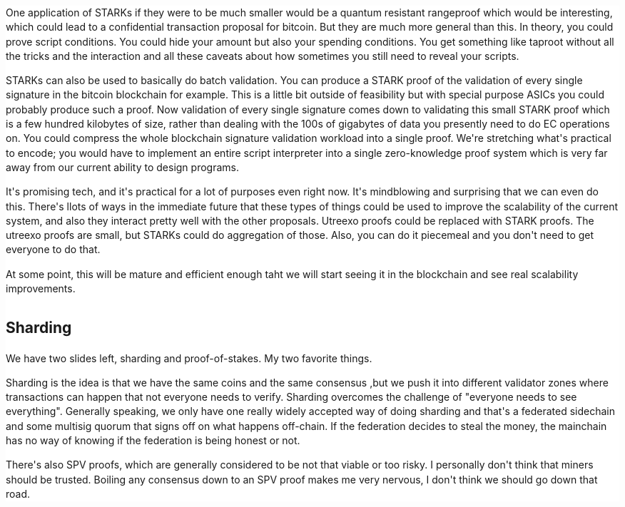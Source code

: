 One application of STARKs if they were to be much smaller would be a
quantum resistant rangeproof which would be interesting, which could
lead to a confidential transaction proposal for bitcoin. But they are
much more general than this. In theory, you could prove script
conditions. You could hide your amount but also your spending
conditions. You get something like taproot without all the tricks and
the interaction and all these caveats about how sometimes you still need
to reveal your scripts.

STARKs can also be used to basically do batch validation. You can
produce a STARK proof of the validation of every single signature in the
bitcoin blockchain for example. This is a little bit outside of
feasibility but with special purpose ASICs you could probably produce
such a proof. Now validation of every single signature comes down to
validating this small STARK proof which is a few hundred kilobytes of
size, rather than dealing with the 100s of gigabytes of data you
presently need to do EC operations on. You could compress the whole
blockchain signature validation workload into a single proof. We're
stretching what's practical to encode; you would have to implement an
entire script interpreter into a single zero-knowledge proof system
which is very far away from our current ability to design programs.

It's promising tech, and it's practical for a lot of purposes even right
now. It's mindblowing and surprising that we can even do this. There's
llots of ways in the immediate future that these types of things could
be used to improve the scalability of the current system, and also they
interact pretty well with the other proposals. Utreexo proofs could be
replaced with STARK proofs. The utreexo proofs are small, but STARKs
could do aggregation of those. Also, you can do it piecemeal and you
don't need to get everyone to do that.

At some point, this will be mature and efficient enough taht we will
start seeing it in the blockchain and see real scalability improvements.

## Sharding

We have two slides left, sharding and proof-of-stakes. My two favorite
things.

Sharding is the idea is that we have the same coins and the same
consensus ,but we push it into different validator zones where
transactions can happen that not everyone needs to verify. Sharding
overcomes the challenge of "everyone needs to see everything". Generally
speaking, we only have one really widely accepted way of doing sharding
and that's a federated sidechain and some multisig quorum that signs off
on what happens off-chain. If the federation decides to steal the money,
the mainchain has no way of knowing if the federation is being honest or
not.

There's also SPV proofs, which are generally considered to be not that
viable or too risky. I personally don't think that miners should be
trusted. Boiling any consensus down to an SPV proof makes me very
nervous, I don't think we should go down that road.
